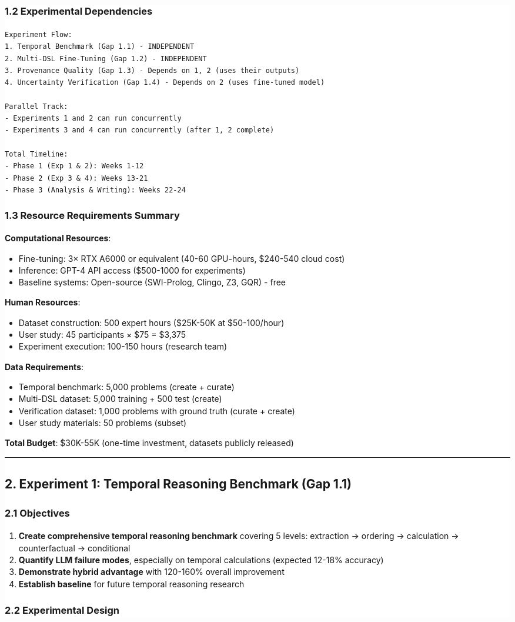 ### 1.2 Experimental Dependencies

```
Experiment Flow:
1. Temporal Benchmark (Gap 1.1) - INDEPENDENT
2. Multi-DSL Fine-Tuning (Gap 1.2) - INDEPENDENT
3. Provenance Quality (Gap 1.3) - Depends on 1, 2 (uses their outputs)
4. Uncertainty Verification (Gap 1.4) - Depends on 2 (uses fine-tuned model)

Parallel Track:
- Experiments 1 and 2 can run concurrently
- Experiments 3 and 4 can run concurrently (after 1, 2 complete)

Total Timeline:
- Phase 1 (Exp 1 & 2): Weeks 1-12
- Phase 2 (Exp 3 & 4): Weeks 13-21
- Phase 3 (Analysis & Writing): Weeks 22-24
```

### 1.3 Resource Requirements Summary

**Computational Resources**:
- Fine-tuning: 3× RTX A6000 or equivalent (40-60 GPU-hours, $240-540 cloud cost)
- Inference: GPT-4 API access ($500-1000 for experiments)
- Baseline systems: Open-source (SWI-Prolog, Clingo, Z3, GQR) - free

**Human Resources**:
- Dataset construction: 500 expert hours ($25K-50K at $50-100/hour)
- User study: 45 participants × $75 = $3,375
- Experiment execution: 100-150 hours (research team)

**Data Requirements**:
- Temporal benchmark: 5,000 problems (create + curate)
- Multi-DSL dataset: 5,000 training + 500 test (create)
- Verification dataset: 1,000 problems with ground truth (curate + create)
- User study materials: 50 problems (subset)

**Total Budget**: $30K-55K (one-time investment, datasets publicly released)

---

## 2. Experiment 1: Temporal Reasoning Benchmark (Gap 1.1)

### 2.1 Objectives

1. **Create comprehensive temporal reasoning benchmark** covering 5 levels: extraction → ordering → calculation → counterfactual → conditional
2. **Quantify LLM failure modes**, especially on temporal calculations (expected 12-18% accuracy)
3. **Demonstrate hybrid advantage** with 120-160% overall improvement
4. **Establish baseline** for future temporal reasoning research

### 2.2 Experimental Design
